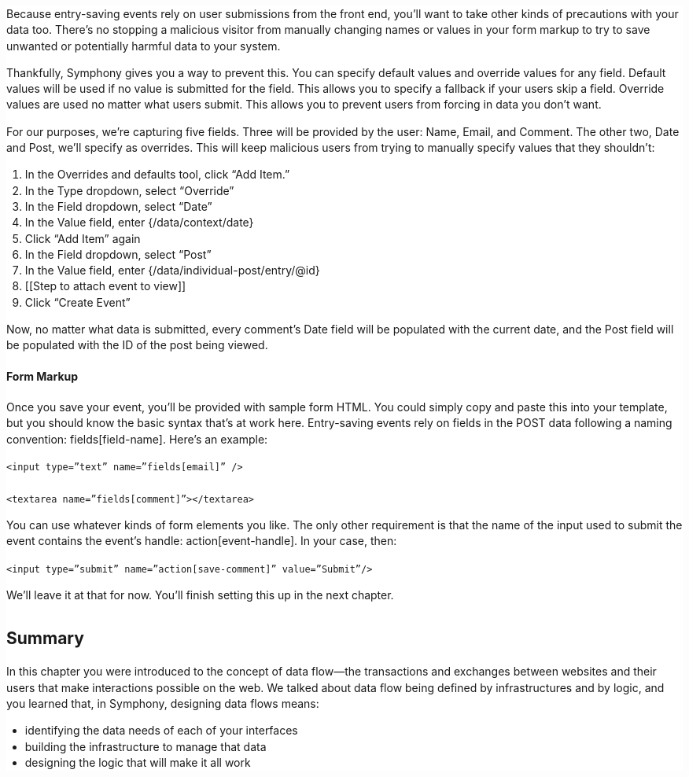 Because entry-saving events rely on user submissions from the front end, you’ll want to take other kinds of precautions with your data too. There’s no stopping a malicious visitor from manually changing names or values in your form markup to try to save unwanted or potentially harmful data to your system.

Thankfully, Symphony gives you a way to prevent this. You can specify default values and override values for any field. Default values will be used if no value is submitted for the field. This allows you to specify a fallback if your users skip a field. Override values are used no matter what users submit. This allows you to prevent users from forcing in data you don’t want.

For our purposes, we’re capturing five fields. Three will be provided by the user: Name, Email, and Comment. The other two, Date and Post, we’ll specify as overrides. This will keep malicious users from trying to manually specify values that they shouldn’t:

1. In the Overrides and defaults tool, click “Add Item.”
2. In the Type dropdown, select “Override”
3. In the Field dropdown, select “Date”
4. In the Value field, enter {/data/context/date}
5. Click “Add Item” again
6. In the Field dropdown, select “Post”
7. In the Value field, enter {/data/individual-post/entry/@id}
8. [[Step to attach event to view]]
9. Click “Create Event”

Now, no matter what data is submitted, every comment’s Date field will be populated with the current date, and the Post field will be populated with the ID of the post being viewed.

#### Form Markup

Once you save your event, you’ll be provided with sample form HTML. You could simply copy and paste this into your template, but you should know the basic syntax that’s at work here. Entry-saving events rely on fields in the POST data following a naming convention: fields[field-name]. Here’s an example:

    <input type=”text” name=”fields[email]” />

    <textarea name=”fields[comment]”></textarea>

You can use whatever kinds of form elements you like. The only other requirement is that the name of the input used to submit the event contains the event’s handle: action[event-handle]. In your case, then:

    <input type=”submit” name=”action[save-comment]” value=”Submit”/>

We’ll leave it at that for now. You’ll finish setting this up in the next chapter.

## Summary

In this chapter you were introduced to the concept of data flow—the transactions and exchanges between websites and their users that make interactions possible on the web. We talked about data flow being defined by infrastructures and by logic, and you learned that, in Symphony, designing data flows means:

- identifying the data needs of each of your interfaces
- building the infrastructure to manage that data
- designing the logic that will make it all work
